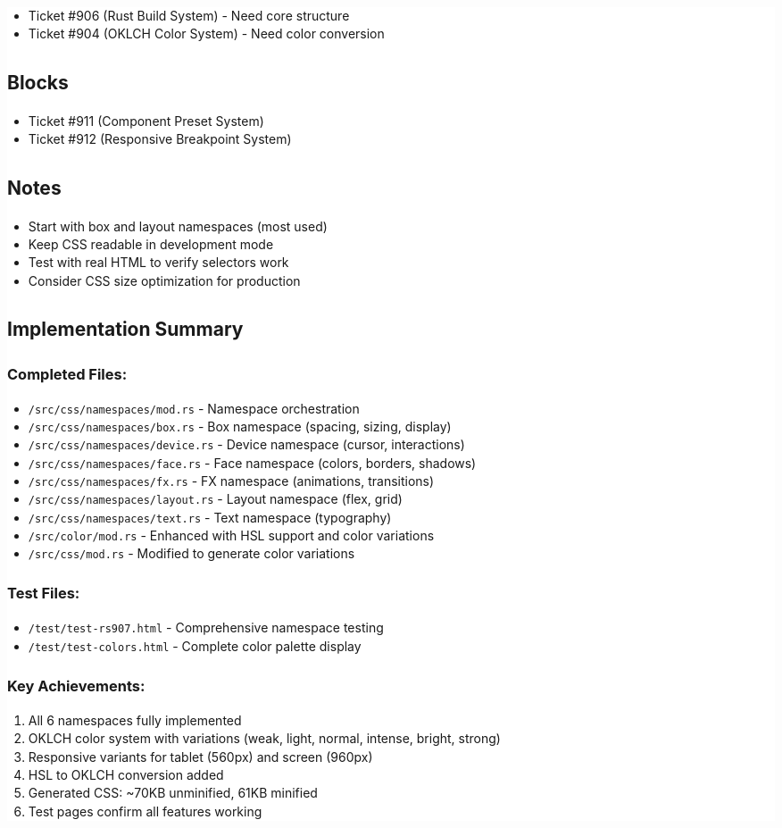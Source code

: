- Ticket #906 (Rust Build System) - Need core structure
- Ticket #904 (OKLCH Color System) - Need color conversion

## Blocks

- Ticket #911 (Component Preset System)
- Ticket #912 (Responsive Breakpoint System)

## Notes

- Start with box and layout namespaces (most used)
- Keep CSS readable in development mode
- Test with real HTML to verify selectors work
- Consider CSS size optimization for production

## Implementation Summary

### Completed Files:
- `/src/css/namespaces/mod.rs` - Namespace orchestration
- `/src/css/namespaces/box.rs` - Box namespace (spacing, sizing, display)
- `/src/css/namespaces/device.rs` - Device namespace (cursor, interactions)
- `/src/css/namespaces/face.rs` - Face namespace (colors, borders, shadows)
- `/src/css/namespaces/fx.rs` - FX namespace (animations, transitions)
- `/src/css/namespaces/layout.rs` - Layout namespace (flex, grid)
- `/src/css/namespaces/text.rs` - Text namespace (typography)
- `/src/color/mod.rs` - Enhanced with HSL support and color variations
- `/src/css/mod.rs` - Modified to generate color variations

### Test Files:
- `/test/test-rs907.html` - Comprehensive namespace testing
- `/test/test-colors.html` - Complete color palette display

### Key Achievements:
1. All 6 namespaces fully implemented
2. OKLCH color system with variations (weak, light, normal, intense, bright, strong)
3. Responsive variants for tablet (560px) and screen (960px)
4. HSL to OKLCH conversion added
5. Generated CSS: ~70KB unminified, 61KB minified
6. Test pages confirm all features working